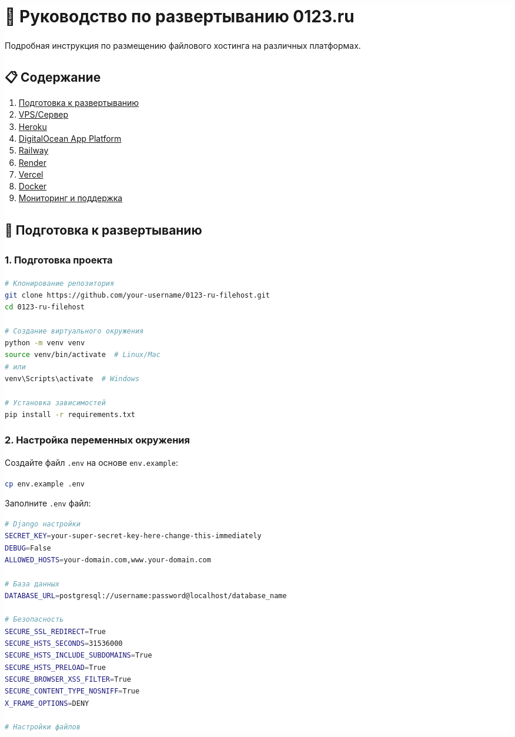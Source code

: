 # 🚀 Руководство по развертыванию 0123.ru

Подробная инструкция по размещению файлового хостинга на различных платформах.

## 📋 Содержание

1. [Подготовка к развертыванию](#подготовка-к-развертыванию)
2. [VPS/Сервер](#vpsсервер)
3. [Heroku](#heroku)
4. [DigitalOcean App Platform](#digitalocean-app-platform)
5. [Railway](#railway)
6. [Render](#render)
7. [Vercel](#vercel)
8. [Docker](#docker)
9. [Мониторинг и поддержка](#мониторинг-и-поддержка)

## 🔧 Подготовка к развертыванию

### 1. Подготовка проекта

```bash
# Клонирование репозитория
git clone https://github.com/your-username/0123-ru-filehost.git
cd 0123-ru-filehost

# Создание виртуального окружения
python -m venv venv
source venv/bin/activate  # Linux/Mac
# или
venv\Scripts\activate  # Windows

# Установка зависимостей
pip install -r requirements.txt
```

### 2. Настройка переменных окружения

Создайте файл `.env` на основе `env.example`:

```bash
cp env.example .env
```

Заполните `.env` файл:

```bash
# Django настройки
SECRET_KEY=your-super-secret-key-here-change-this-immediately
DEBUG=False
ALLOWED_HOSTS=your-domain.com,www.your-domain.com

# База данных
DATABASE_URL=postgresql://username:password@localhost/database_name

# Безопасность
SECURE_SSL_REDIRECT=True
SECURE_HSTS_SECONDS=31536000
SECURE_HSTS_INCLUDE_SUBDOMAINS=True
SECURE_HSTS_PRELOAD=True
SECURE_BROWSER_XSS_FILTER=True
SECURE_CONTENT_TYPE_NOSNIFF=True
X_FRAME_OPTIONS=DENY

# Настройки файлов
```